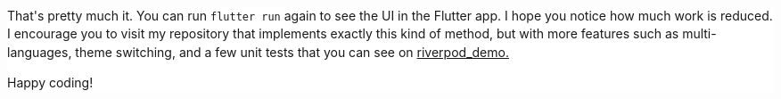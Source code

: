```dart title="lib/src/pages/home_page.dart"
```

That's pretty much it. You can run `flutter run` again to see the UI in the Flutter app. I hope you notice how much work is reduced. I encourage you to visit my repository that implements exactly this kind of method, but with more features such as multi-languages, theme switching, and a few unit tests that you can see on [riverpod_demo.](https://github.com/mirhasalh/riverpod_demo/tree/main)

Happy coding!